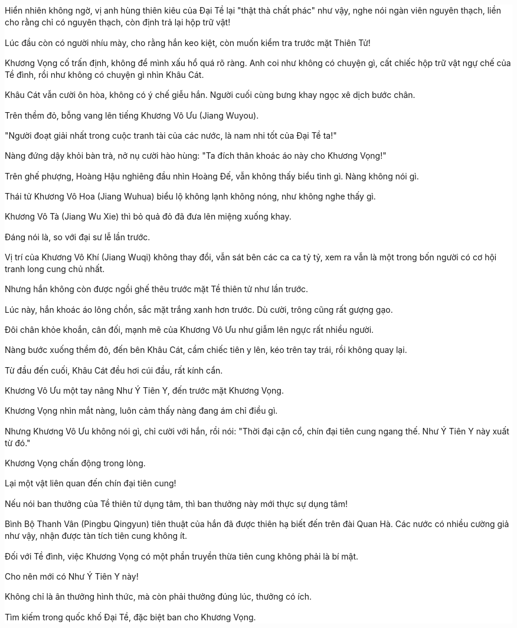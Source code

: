 Hiển nhiên không ngờ, vị anh hùng thiên kiêu của Đại Tề lại "thật thà chất phác" như vậy, nghe nói ngàn viên nguyên thạch, liền cho rằng chỉ có nguyên thạch, còn định trả lại hộp trữ vật!

Lúc đầu còn có người nhíu mày, cho rằng hắn keo kiệt, còn muốn kiểm tra trước mặt Thiên Tử!

Khương Vọng cố trấn định, không để mình xấu hổ quá rõ ràng. Anh coi như không có chuyện gì, cất chiếc hộp trữ vật ngự chế của Tề đình, rồi như không có chuyện gì nhìn Khâu Cát.

Khâu Cát vẫn cười ôn hòa, không có ý chế giễu hắn. Người cuối cùng bưng khay ngọc xê dịch bước chân.

Trên thềm đỏ, bỗng vang lên tiếng Khương Vô Ưu (Jiang Wuyou).

"Người đoạt giải nhất trong cuộc tranh tài của các nước, là nam nhi tốt của Đại Tề ta!"

Nàng đứng dậy khỏi bàn trà, nở nụ cười hào hùng: "Ta đích thân khoác áo này cho Khương Vọng!"

Trên ghế phượng, Hoàng Hậu nghiêng đầu nhìn Hoàng Đế, vẫn không thấy biểu tình gì. Nàng không nói gì.

Thái tử Khương Vô Hoa (Jiang Wuhua) biểu lộ không lạnh không nóng, như không nghe thấy gì.

Khương Vô Tà (Jiang Wu Xie) thì bỏ quả đỏ đã đưa lên miệng xuống khay.

Đáng nói là, so với đại sư lễ lần trước.

Vị trí của Khương Vô Khí (Jiang Wuqi) không thay đổi, vẫn sát bên các ca ca tỷ tỷ, xem ra vẫn là một trong bốn người có cơ hội tranh long cung chủ nhất.

Nhưng hắn không còn được ngồi ghế thêu trước mặt Tề thiên tử như lần trước.

Lúc này, hắn khoác áo lông chồn, sắc mặt trắng xanh hơn trước. Dù cười, trông cũng rất gượng gạo.

Đôi chân khỏe khoắn, cân đối, mạnh mẽ của Khương Vô Ưu như giẫm lên ngực rất nhiều người.

Nàng bước xuống thềm đỏ, đến bên Khâu Cát, cầm chiếc tiên y lên, kéo trên tay trái, rồi không quay lại.

Từ đầu đến cuối, Khâu Cát đều hơi cúi đầu, rất kính cẩn.

Khương Vô Ưu một tay nâng Như Ý Tiên Y, đến trước mặt Khương Vọng.

Khương Vọng nhìn mắt nàng, luôn cảm thấy nàng đang ám chỉ điều gì.

Nhưng Khương Vô Ưu không nói gì, chỉ cười với hắn, rồi nói: "Thời đại cận cổ, chín đại tiên cung ngang thế. Như Ý Tiên Y này xuất từ đó."

Khương Vọng chấn động trong lòng.

Lại một vật liên quan đến chín đại tiên cung!

Nếu nói ban thưởng của Tề thiên tử dụng tâm, thì ban thưởng này mới thực sự dụng tâm!

Bình Bộ Thanh Vân (Pingbu Qingyun) tiên thuật của hắn đã được thiên hạ biết đến trên đài Quan Hà. Các nước có nhiều cường giả như vậy, nhận được tàn tích tiên cung không ít.

Đối với Tề đình, việc Khương Vọng có một phần truyền thừa tiên cung không phải là bí mật.

Cho nên mới có Như Ý Tiên Y này!

Không chỉ là ân thưởng hình thức, mà còn phải thưởng đúng lúc, thưởng có ích.

Tìm kiếm trong quốc khố Đại Tề, đặc biệt ban cho Khương Vọng.

